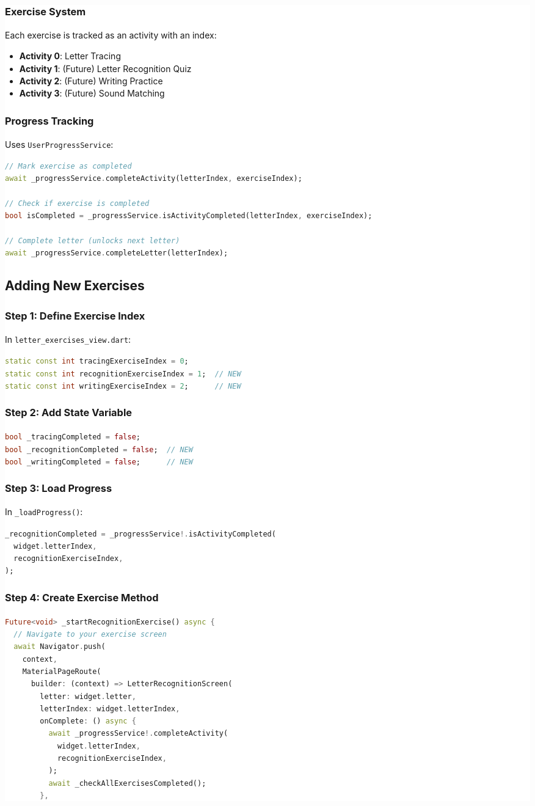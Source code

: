 ### Exercise System
Each exercise is tracked as an activity with an index:
- **Activity 0**: Letter Tracing
- **Activity 1**: (Future) Letter Recognition Quiz
- **Activity 2**: (Future) Writing Practice
- **Activity 3**: (Future) Sound Matching

### Progress Tracking
Uses `UserProgressService`:
```dart
// Mark exercise as completed
await _progressService.completeActivity(letterIndex, exerciseIndex);

// Check if exercise is completed
bool isCompleted = _progressService.isActivityCompleted(letterIndex, exerciseIndex);

// Complete letter (unlocks next letter)
await _progressService.completeLetter(letterIndex);
```

## Adding New Exercises

### Step 1: Define Exercise Index
In `letter_exercises_view.dart`:
```dart
static const int tracingExerciseIndex = 0;
static const int recognitionExerciseIndex = 1;  // NEW
static const int writingExerciseIndex = 2;      // NEW
```

### Step 2: Add State Variable
```dart
bool _tracingCompleted = false;
bool _recognitionCompleted = false;  // NEW
bool _writingCompleted = false;      // NEW
```

### Step 3: Load Progress
In `_loadProgress()`:
```dart
_recognitionCompleted = _progressService!.isActivityCompleted(
  widget.letterIndex,
  recognitionExerciseIndex,
);
```

### Step 4: Create Exercise Method
```dart
Future<void> _startRecognitionExercise() async {
  // Navigate to your exercise screen
  await Navigator.push(
    context,
    MaterialPageRoute(
      builder: (context) => LetterRecognitionScreen(
        letter: widget.letter,
        letterIndex: widget.letterIndex,
        onComplete: () async {
          await _progressService!.completeActivity(
            widget.letterIndex,
            recognitionExerciseIndex,
          );
          await _checkAllExercisesCompleted();
        },
```